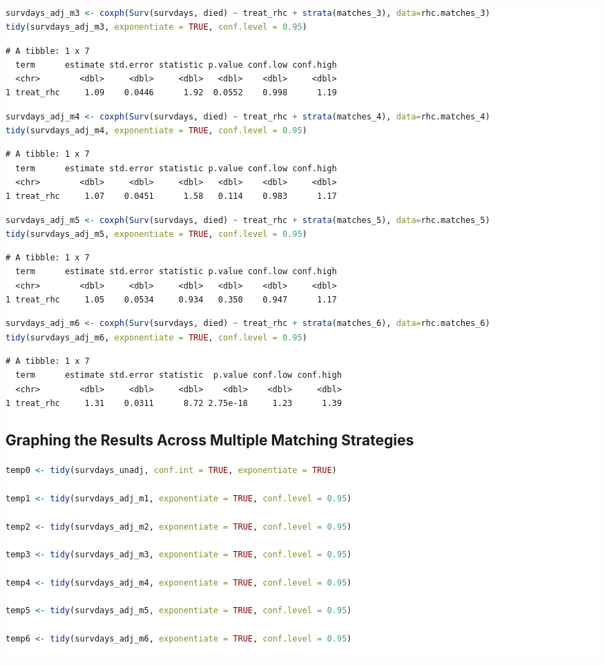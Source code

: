``` r
survdays_adj_m3 <- coxph(Surv(survdays, died) ~ treat_rhc + strata(matches_3), data=rhc.matches_3)
tidy(survdays_adj_m3, exponentiate = TRUE, conf.level = 0.95)
```

    # A tibble: 1 x 7
      term      estimate std.error statistic p.value conf.low conf.high
      <chr>        <dbl>     <dbl>     <dbl>   <dbl>    <dbl>     <dbl>
    1 treat_rhc     1.09    0.0446      1.92  0.0552    0.998      1.19

``` r
survdays_adj_m4 <- coxph(Surv(survdays, died) ~ treat_rhc + strata(matches_4), data=rhc.matches_4)
tidy(survdays_adj_m4, exponentiate = TRUE, conf.level = 0.95)
```

    # A tibble: 1 x 7
      term      estimate std.error statistic p.value conf.low conf.high
      <chr>        <dbl>     <dbl>     <dbl>   <dbl>    <dbl>     <dbl>
    1 treat_rhc     1.07    0.0451      1.58   0.114    0.983      1.17

``` r
survdays_adj_m5 <- coxph(Surv(survdays, died) ~ treat_rhc + strata(matches_5), data=rhc.matches_5)
tidy(survdays_adj_m5, exponentiate = TRUE, conf.level = 0.95)
```

    # A tibble: 1 x 7
      term      estimate std.error statistic p.value conf.low conf.high
      <chr>        <dbl>     <dbl>     <dbl>   <dbl>    <dbl>     <dbl>
    1 treat_rhc     1.05    0.0534     0.934   0.350    0.947      1.17

``` r
survdays_adj_m6 <- coxph(Surv(survdays, died) ~ treat_rhc + strata(matches_6), data=rhc.matches_6)
tidy(survdays_adj_m6, exponentiate = TRUE, conf.level = 0.95)
```

    # A tibble: 1 x 7
      term      estimate std.error statistic  p.value conf.low conf.high
      <chr>        <dbl>     <dbl>     <dbl>    <dbl>    <dbl>     <dbl>
    1 treat_rhc     1.31    0.0311      8.72 2.75e-18     1.23      1.39

## Graphing the Results Across Multiple Matching Strategies

``` r
temp0 <- tidy(survdays_unadj, conf.int = TRUE, exponentiate = TRUE)

temp1 <- tidy(survdays_adj_m1, exponentiate = TRUE, conf.level = 0.95)

temp2 <- tidy(survdays_adj_m2, exponentiate = TRUE, conf.level = 0.95)

temp3 <- tidy(survdays_adj_m3, exponentiate = TRUE, conf.level = 0.95)

temp4 <- tidy(survdays_adj_m4, exponentiate = TRUE, conf.level = 0.95)

temp5 <- tidy(survdays_adj_m5, exponentiate = TRUE, conf.level = 0.95)

temp6 <- tidy(survdays_adj_m6, exponentiate = TRUE, conf.level = 0.95)


